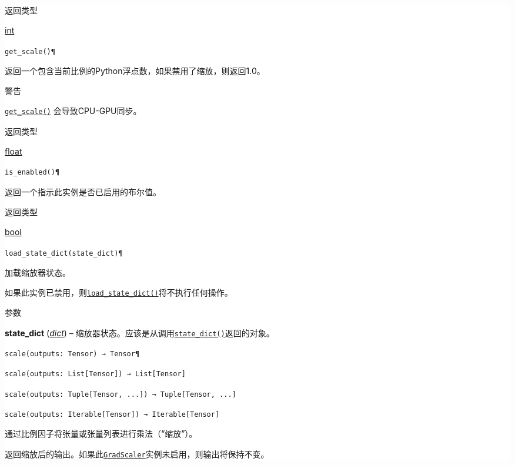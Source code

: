返回类型

[int](https://docs.python.org/3/library/functions.html#int "(在Python v3.12中)")

```py
get_scale()¶
```

返回一个包含当前比例的Python浮点数，如果禁用了缩放，则返回1.0。

警告

[`get_scale()`](#torch.cuda.amp.GradScaler.get_scale "torch.cuda.amp.GradScaler.get_scale") 会导致CPU-GPU同步。

返回类型

[float](https://docs.python.org/3/library/functions.html#float "(在Python v3.12中)")

```py
is_enabled()¶
```

返回一个指示此实例是否已启用的布尔值。

返回类型

[bool](https://docs.python.org/3/library/functions.html#bool "(在Python v3.12中)")

```py
load_state_dict(state_dict)¶
```

加载缩放器状态。

如果此实例已禁用，则[`load_state_dict()`](#torch.cuda.amp.GradScaler.load_state_dict "torch.cuda.amp.GradScaler.load_state_dict")将不执行任何操作。

参数

**state_dict** ([*dict*](https://docs.python.org/3/library/stdtypes.html#dict "(在Python v3.12中)")) – 缩放器状态。应该是从调用[`state_dict()`](#torch.cuda.amp.GradScaler.state_dict "torch.cuda.amp.GradScaler.state_dict")返回的对象。

```py
scale(outputs: Tensor) → Tensor¶
```

```py
scale(outputs: List[Tensor]) → List[Tensor]
```

```py
scale(outputs: Tuple[Tensor, ...]) → Tuple[Tensor, ...]
```

```py
scale(outputs: Iterable[Tensor]) → Iterable[Tensor]
```

通过比例因子将张量或张量列表进行乘法（“缩放”）。

返回缩放后的输出。如果此[`GradScaler`](#torch.cuda.amp.GradScaler "torch.cuda.amp.GradScaler")实例未启用，则输出将保持不变。
